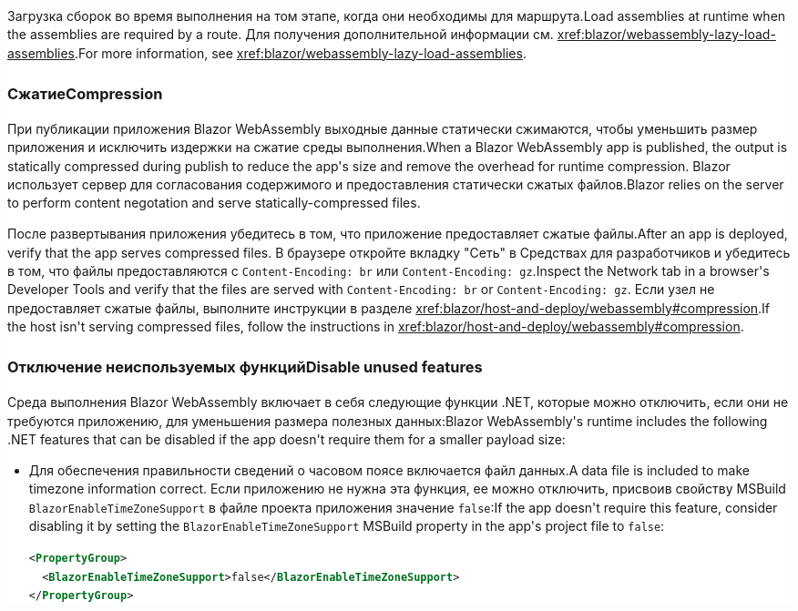<span data-ttu-id="127b0-151">Загрузка сборок во время выполнения на том этапе, когда они необходимы для маршрута.</span><span class="sxs-lookup"><span data-stu-id="127b0-151">Load assemblies at runtime when the assemblies are required by a route.</span></span> <span data-ttu-id="127b0-152">Для получения дополнительной информации см. <xref:blazor/webassembly-lazy-load-assemblies>.</span><span class="sxs-lookup"><span data-stu-id="127b0-152">For more information, see <xref:blazor/webassembly-lazy-load-assemblies>.</span></span>

### <a name="compression"></a><span data-ttu-id="127b0-153">Сжатие</span><span class="sxs-lookup"><span data-stu-id="127b0-153">Compression</span></span>

<span data-ttu-id="127b0-154">При публикации приложения Blazor WebAssembly выходные данные статически сжимаются, чтобы уменьшить размер приложения и исключить издержки на сжатие среды выполнения.</span><span class="sxs-lookup"><span data-stu-id="127b0-154">When a Blazor WebAssembly app is published, the output is statically compressed during publish to reduce the app's size and remove the overhead for runtime compression.</span></span> <span data-ttu-id="127b0-155">Blazor использует сервер для согласования содержимого и предоставления статически сжатых файлов.</span><span class="sxs-lookup"><span data-stu-id="127b0-155">Blazor relies on the server to perform content negotation and serve statically-compressed files.</span></span>

<span data-ttu-id="127b0-156">После развертывания приложения убедитесь в том, что приложение предоставляет сжатые файлы.</span><span class="sxs-lookup"><span data-stu-id="127b0-156">After an app is deployed, verify that the app serves compressed files.</span></span> <span data-ttu-id="127b0-157">В браузере откройте вкладку "Сеть" в Средствах для разработчиков и убедитесь в том, что файлы предоставляются с `Content-Encoding: br` или `Content-Encoding: gz`.</span><span class="sxs-lookup"><span data-stu-id="127b0-157">Inspect the Network tab in a browser's Developer Tools and verify that the files are served with `Content-Encoding: br` or `Content-Encoding: gz`.</span></span> <span data-ttu-id="127b0-158">Если узел не предоставляет сжатые файлы, выполните инструкции в разделе <xref:blazor/host-and-deploy/webassembly#compression>.</span><span class="sxs-lookup"><span data-stu-id="127b0-158">If the host isn't serving compressed files, follow the instructions in <xref:blazor/host-and-deploy/webassembly#compression>.</span></span>

### <a name="disable-unused-features"></a><span data-ttu-id="127b0-159">Отключение неиспользуемых функций</span><span class="sxs-lookup"><span data-stu-id="127b0-159">Disable unused features</span></span>

<span data-ttu-id="127b0-160">Среда выполнения Blazor WebAssembly включает в себя следующие функции .NET, которые можно отключить, если они не требуются приложению, для уменьшения размера полезных данных:</span><span class="sxs-lookup"><span data-stu-id="127b0-160">Blazor WebAssembly's runtime includes the following .NET features that can be disabled if the app doesn't require them for a smaller payload size:</span></span>

* <span data-ttu-id="127b0-161">Для обеспечения правильности сведений о часовом поясе включается файл данных.</span><span class="sxs-lookup"><span data-stu-id="127b0-161">A data file is included to make timezone information correct.</span></span> <span data-ttu-id="127b0-162">Если приложению не нужна эта функция, ее можно отключить, присвоив свойству MSBuild `BlazorEnableTimeZoneSupport` в файле проекта приложения значение `false`:</span><span class="sxs-lookup"><span data-stu-id="127b0-162">If the app doesn't require this feature, consider disabling it by setting the `BlazorEnableTimeZoneSupport` MSBuild property in the app's project file to `false`:</span></span>

  ```xml
  <PropertyGroup>
    <BlazorEnableTimeZoneSupport>false</BlazorEnableTimeZoneSupport>
  </PropertyGroup>
  ```
